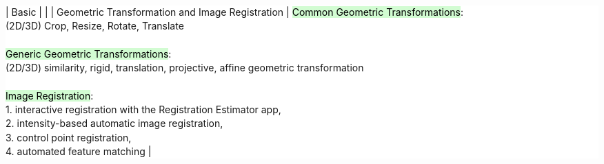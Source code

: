 | Basic                                           |                                                                                                                                                                                                                                                                                                                                                                                                                                                                                                                                                                                                                                                                                                                                                                                                                                                                                                                                                                                                                                                                                                                                                                                                                                                                                                                                                                                                                                                                                                                                                                                                                                                                                                                                                                                                                                                                                                                                                                                                                                                                                       |
| Geometric Transformation and Image Registration | <mark style="background: #BBFABBA6;">Common Geometric Transformations</mark>:<br>(2D/3D) Crop, Resize, Rotate, Translate<br><br><mark style="background: #BBFABBA6;">Generic Geometric Transformations</mark>:<br>(2D/3D) similarity, rigid, translation, projective, affine geometric transformation<br><br><mark style="background: #BBFABBA6;">Image Registration</mark>:<br>1. interactive registration with the Registration Estimator app, <br>2. intensity-based automatic image registration, <br>3. control point registration,<br>4. automated feature matching                                                                                                                                                                                                                                                                                                                                                                                                                                                                                                                                                                                                                                                                                                                                                                                                                                                                                                                                                                                                                                                                                                                                                                                                                                                                                                                                                                                                                                                                                                             |